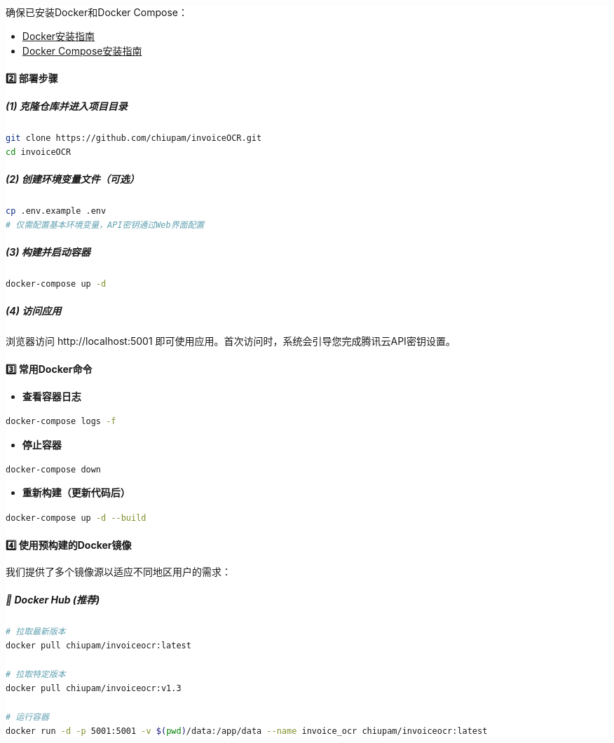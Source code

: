 确保已安装Docker和Docker Compose：
- [Docker安装指南](https://docs.docker.com/get-docker/)
- [Docker Compose安装指南](https://docs.docker.com/compose/install/)

#### 2️⃣ 部署步骤

##### (1) 克隆仓库并进入项目目录
```bash
git clone https://github.com/chiupam/invoiceOCR.git
cd invoiceOCR
```

##### (2) 创建环境变量文件（可选）
```bash
cp .env.example .env
# 仅需配置基本环境变量，API密钥通过Web界面配置
```

##### (3) 构建并启动容器
```bash
docker-compose up -d
```

##### (4) 访问应用
浏览器访问 http://localhost:5001 即可使用应用。首次访问时，系统会引导您完成腾讯云API密钥设置。

#### 3️⃣ 常用Docker命令

- **查看容器日志**
```bash
docker-compose logs -f
```

- **停止容器**
```bash
docker-compose down
```

- **重新构建（更新代码后）**
```bash
docker-compose up -d --build
```

#### 4️⃣ 使用预构建的Docker镜像

我们提供了多个镜像源以适应不同地区用户的需求：

##### 🔵 Docker Hub (推荐)

```bash
# 拉取最新版本
docker pull chiupam/invoiceocr:latest

# 拉取特定版本
docker pull chiupam/invoiceocr:v1.3

# 运行容器
docker run -d -p 5001:5001 -v $(pwd)/data:/app/data --name invoice_ocr chiupam/invoiceocr:latest
```
